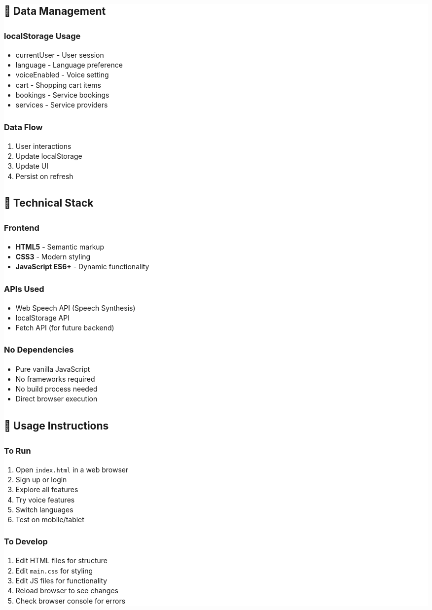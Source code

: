 ## 💾 Data Management

### localStorage Usage
- currentUser - User session
- language - Language preference
- voiceEnabled - Voice setting
- cart - Shopping cart items
- bookings - Service bookings
- services - Service providers

### Data Flow
1. User interactions
2. Update localStorage
3. Update UI
4. Persist on refresh

## 🔧 Technical Stack

### Frontend
- **HTML5** - Semantic markup
- **CSS3** - Modern styling
- **JavaScript ES6+** - Dynamic functionality

### APIs Used
- Web Speech API (Speech Synthesis)
- localStorage API
- Fetch API (for future backend)

### No Dependencies
- Pure vanilla JavaScript
- No frameworks required
- No build process needed
- Direct browser execution

## 🚀 Usage Instructions

### To Run
1. Open `index.html` in a web browser
2. Sign up or login
3. Explore all features
4. Try voice features
5. Switch languages
6. Test on mobile/tablet

### To Develop
1. Edit HTML files for structure
2. Edit `main.css` for styling
3. Edit JS files for functionality
4. Reload browser to see changes
5. Check browser console for errors
